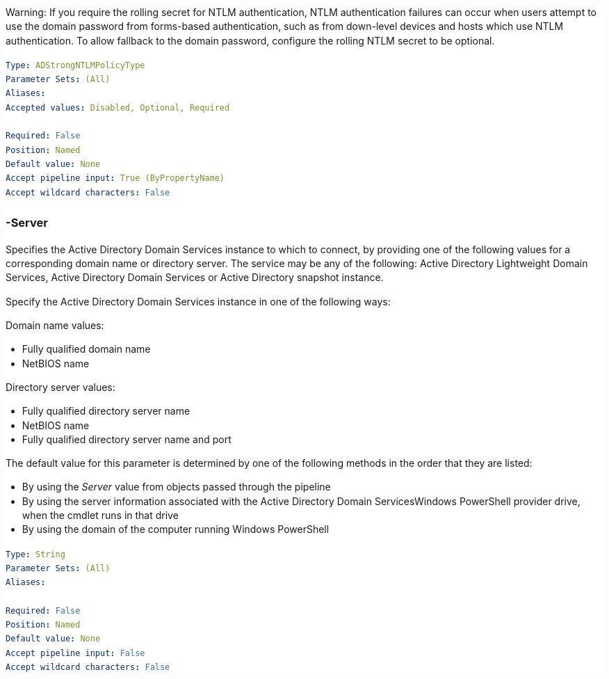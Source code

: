 Warning: If you require the rolling secret for NTLM authentication, NTLM authentication failures can occur when users attempt to use the domain password from forms-based authentication, such as from down-level devices and hosts which use NTLM authentication.
To allow fallback to the domain password, configure the rolling NTLM secret to be optional.

```yaml
Type: ADStrongNTLMPolicyType
Parameter Sets: (All)
Aliases: 
Accepted values: Disabled, Optional, Required

Required: False
Position: Named
Default value: None
Accept pipeline input: True (ByPropertyName)
Accept wildcard characters: False
```

### -Server
Specifies the Active Directory Domain Services instance to which to connect, by providing one of the following values for a corresponding domain name or directory server.
The service may be any of the following: Active Directory Lightweight Domain Services, Active Directory Domain Services or Active Directory snapshot instance.

Specify the Active Directory Domain Services instance in one of the following ways: 

Domain name values:

- Fully qualified domain name
- NetBIOS name

 Directory server values: 

- Fully qualified directory server name
- NetBIOS name
- Fully qualified directory server name and port

The default value for this parameter is determined by one of the following methods in the order that they are listed:

- By using the *Server* value from objects passed through the pipeline
- By using the server information associated with the Active Directory Domain ServicesWindows PowerShell provider drive, when the cmdlet runs in that drive
- By using the domain of the computer running Windows PowerShell

```yaml
Type: String
Parameter Sets: (All)
Aliases: 

Required: False
Position: Named
Default value: None
Accept pipeline input: False
Accept wildcard characters: False
```
